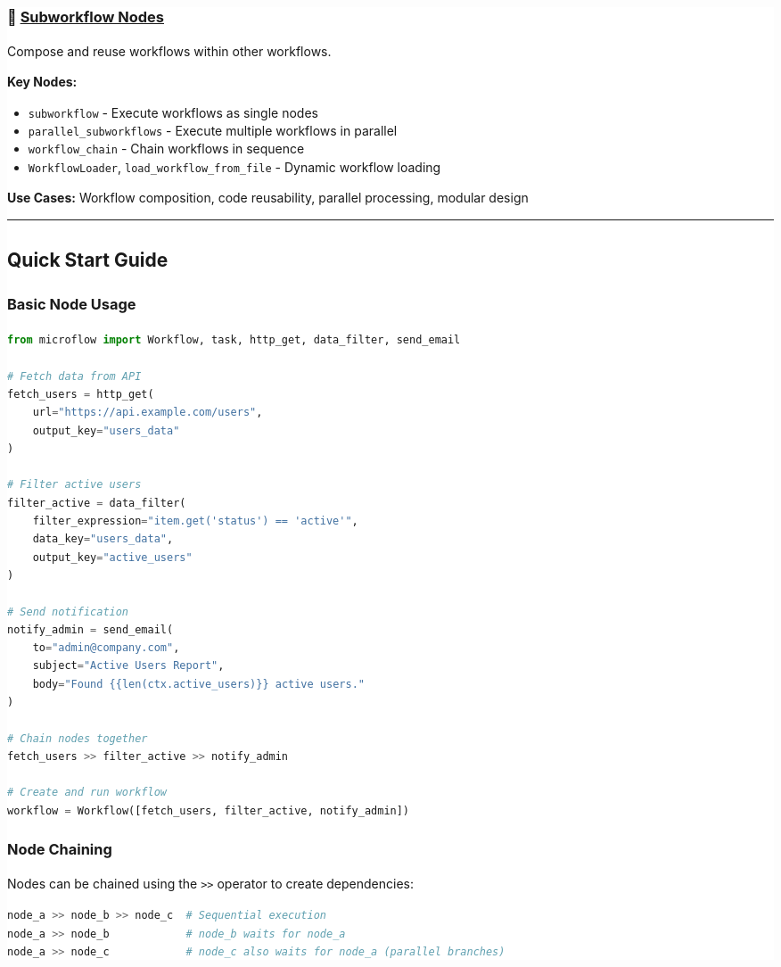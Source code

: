 ### 🔗 [Subworkflow Nodes](./subworkflow.md)
Compose and reuse workflows within other workflows.

**Key Nodes:**
- `subworkflow` - Execute workflows as single nodes
- `parallel_subworkflows` - Execute multiple workflows in parallel
- `workflow_chain` - Chain workflows in sequence
- `WorkflowLoader`, `load_workflow_from_file` - Dynamic workflow loading

**Use Cases:** Workflow composition, code reusability, parallel processing, modular design

---

## Quick Start Guide

### Basic Node Usage

```python
from microflow import Workflow, task, http_get, data_filter, send_email

# Fetch data from API
fetch_users = http_get(
    url="https://api.example.com/users",
    output_key="users_data"
)

# Filter active users
filter_active = data_filter(
    filter_expression="item.get('status') == 'active'",
    data_key="users_data",
    output_key="active_users"
)

# Send notification
notify_admin = send_email(
    to="admin@company.com",
    subject="Active Users Report",
    body="Found {{len(ctx.active_users)}} active users."
)

# Chain nodes together
fetch_users >> filter_active >> notify_admin

# Create and run workflow
workflow = Workflow([fetch_users, filter_active, notify_admin])
```

### Node Chaining

Nodes can be chained using the `>>` operator to create dependencies:

```python
node_a >> node_b >> node_c  # Sequential execution
node_a >> node_b            # node_b waits for node_a
node_a >> node_c            # node_c also waits for node_a (parallel branches)
```
